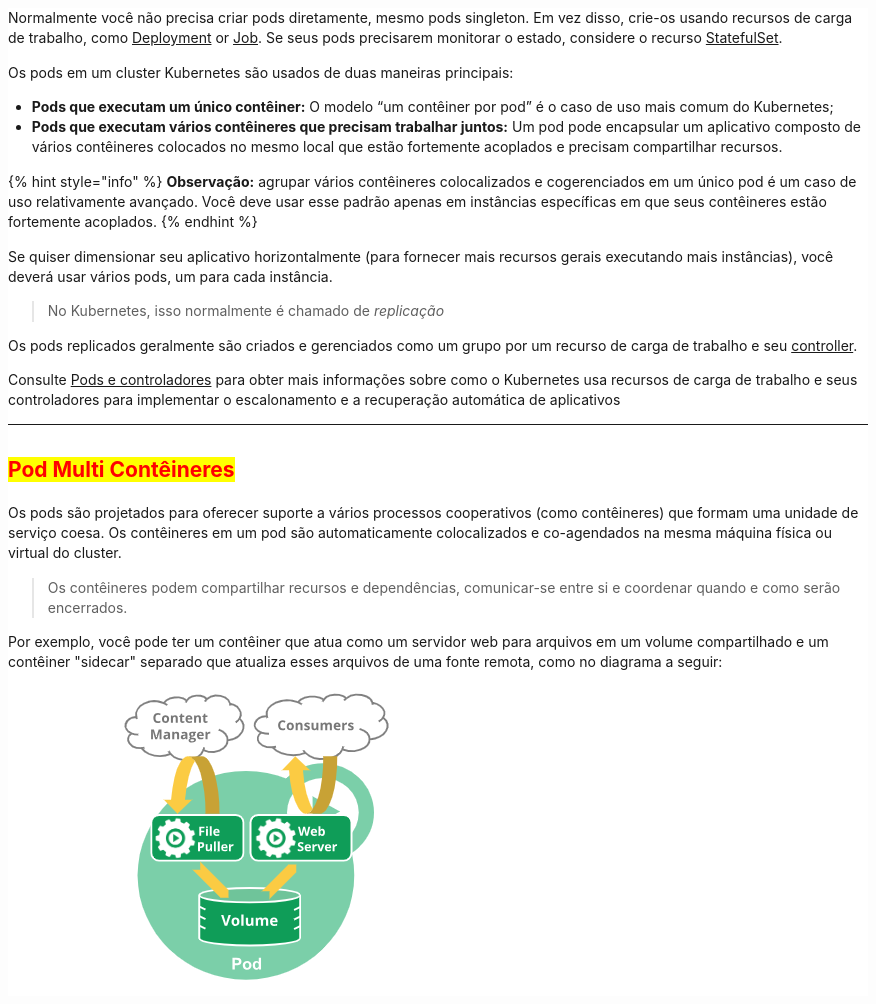 Normalmente você não precisa criar pods diretamente, mesmo pods singleton. Em vez disso, crie-os usando recursos de carga de trabalho, como [Deployment](https://kubernetes.io/docs/concepts/workloads/controllers/deployment/) or [Job](https://kubernetes.io/docs/concepts/workloads/controllers/job/). Se seus pods precisarem monitorar o estado, considere o recurso [StatefulSet](https://kubernetes.io/docs/concepts/workloads/controllers/statefulset/).

Os pods em um cluster Kubernetes são usados ​​de duas maneiras principais:

* **Pods que executam um único contêiner:** O modelo “um contêiner por pod” é o caso de uso mais comum do Kubernetes;
* **Pods que executam vários contêineres que precisam trabalhar juntos:** Um pod pode encapsular um aplicativo composto de vários contêineres colocados no mesmo local que estão fortemente acoplados e precisam compartilhar recursos.

{% hint style="info" %}
**Observação:** agrupar vários contêineres colocalizados e cogerenciados em um único pod é um caso de uso relativamente avançado. Você deve usar esse padrão apenas em instâncias específicas em que seus contêineres estão fortemente acoplados.
{% endhint %}

Se quiser dimensionar seu aplicativo horizontalmente (para fornecer mais recursos gerais executando mais instâncias), você deverá usar vários pods, um para cada instância.

> No Kubernetes, isso normalmente é chamado de _replicação_

Os pods replicados geralmente são criados e gerenciados como um grupo por um recurso de carga de trabalho e seu [controller](https://kubernetes.io/docs/concepts/architecture/controller/).

Consulte [Pods e controladores](https://kubernetes.io/docs/concepts/workloads/pods/#pods-and-controllers) para obter mais informações sobre como o Kubernetes usa recursos de carga de trabalho e seus controladores para implementar o escalonamento e a recuperação automática de aplicativos

***

## <mark style="color:red;">Pod Multi Contêineres</mark> <a href="#how-pods-manage-multiple-containers" id="how-pods-manage-multiple-containers"></a>

Os pods são projetados para oferecer suporte a vários processos cooperativos (como contêineres) que formam uma unidade de serviço coesa. Os contêineres em um pod são automaticamente colocalizados e co-agendados na mesma máquina física ou virtual do cluster.

> Os contêineres podem compartilhar recursos e dependências, comunicar-se entre si e coordenar quando e como serão encerrados.

Por exemplo, você pode ter um contêiner que atua como um servidor web para arquivos em um volume compartilhado e um contêiner "sidecar" separado que atualiza esses arquivos de uma fonte remota, como no diagrama a seguir:

<figure><img src="../.gitbook/assets/image (18).png" alt=""><figcaption></figcaption></figure>
